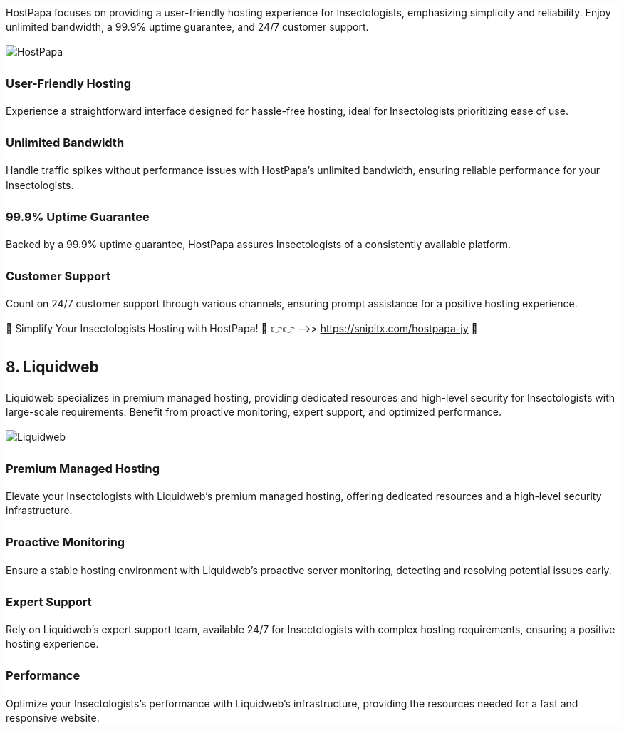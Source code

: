 HostPapa focuses on providing a user-friendly hosting experience for Insectologists, emphasizing simplicity and reliability. Enjoy unlimited bandwidth, a 99.9% uptime guarantee, and 24/7 customer support.

![HostPapa](https://i.imgur.com/ouDTkvl.jpeg "HostPapa Hosting")

### User-Friendly Hosting
Experience a straightforward interface designed for hassle-free hosting, ideal for Insectologists prioritizing ease of use.

### Unlimited Bandwidth
Handle traffic spikes without performance issues with HostPapa’s unlimited bandwidth, ensuring reliable performance for your Insectologists.

### 99.9% Uptime Guarantee
Backed by a 99.9% uptime guarantee, HostPapa assures Insectologists of a consistently available platform.

### Customer Support
Count on 24/7 customer support through various channels, ensuring prompt assistance for a positive hosting experience.

🌈 Simplify Your Insectologists Hosting with HostPapa! 🚀
👉👉 -->> https://snipitx.com/hostpapa-jy 🚀

## 8. Liquidweb

Liquidweb specializes in premium managed hosting, providing dedicated resources and high-level security for Insectologists with large-scale requirements. Benefit from proactive monitoring, expert support, and optimized performance.

![Liquidweb](https://i.imgur.com/4IvT9SC.jpeg "Liquidweb Hosting")

### Premium Managed Hosting
Elevate your Insectologists with Liquidweb’s premium managed hosting, offering dedicated resources and a high-level security infrastructure.

### Proactive Monitoring
Ensure a stable hosting environment with Liquidweb’s proactive server monitoring, detecting and resolving potential issues early.

### Expert Support
Rely on Liquidweb’s expert support team, available 24/7 for Insectologists with complex hosting requirements, ensuring a positive hosting experience.

### Performance
Optimize your Insectologists’s performance with Liquidweb’s infrastructure, providing the resources needed for a fast and responsive website.
